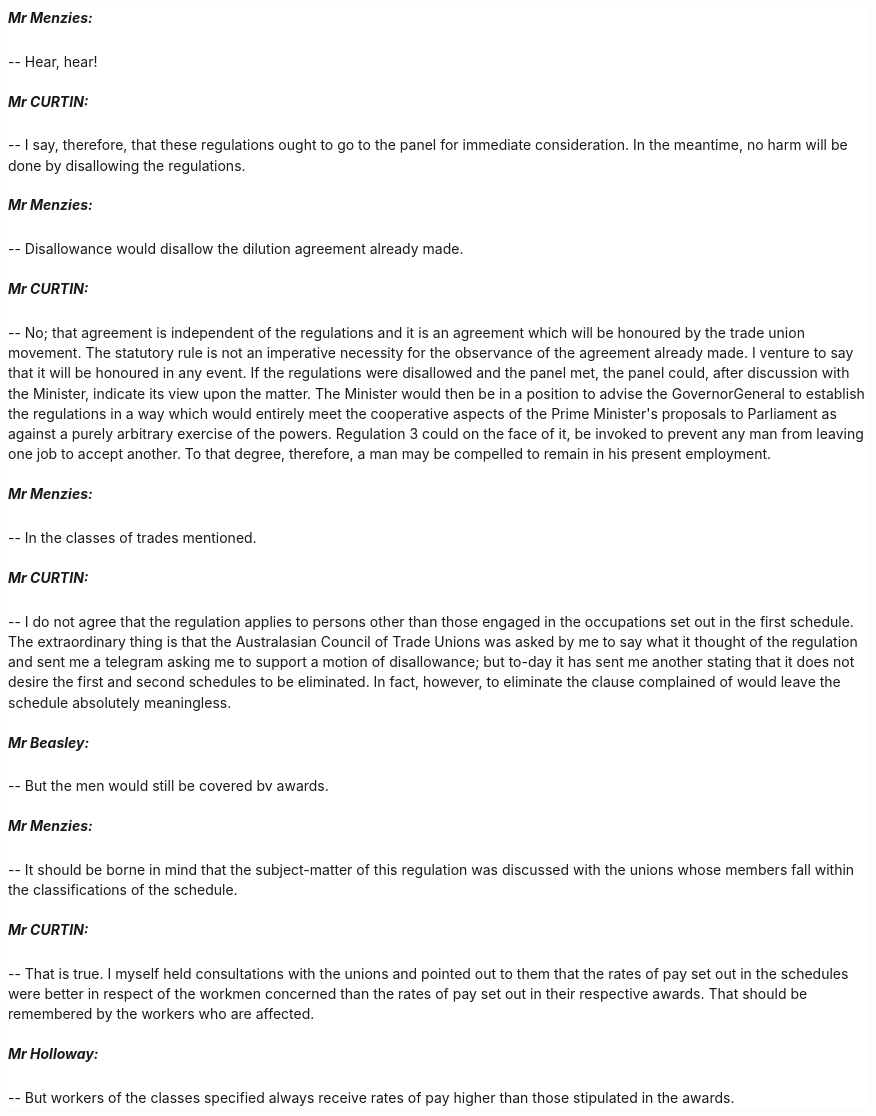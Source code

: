 ##### Mr Menzies:

--  Hear, hear! 

##### Mr CURTIN:

-- I say, therefore, that these regulations ought to go to the panel for immediate consideration. In the meantime, no harm will be done by disallowing the regulations. 

##### Mr Menzies:

--  Disallowance would disallow the dilution agreement already made. 

##### Mr CURTIN:

-- No; that agreement is independent of the regulations and it is an agreement which will be honoured by the trade union movement. The statutory rule is not an imperative necessity for the observance of the agreement already made. I venture to say that it will be honoured in any event. If the regulations were disallowed and the panel met, the panel could, after discussion with the Minister, indicate its view upon the matter. The Minister would then be in a position to advise the GovernorGeneral to establish the regulations in a way which would entirely meet the cooperative aspects of the Prime Minister's proposals to Parliament as against a purely arbitrary exercise of the powers. Regulation 3 could on the face of it, be invoked to prevent any man from leaving one job to accept another. To that degree, therefore, a man may be compelled to remain in his present employment. 

##### Mr Menzies:

--  In the classes of trades mentioned. 

##### Mr CURTIN:

-- I do not agree that the regulation applies to persons other than those engaged in the occupations set out in the first schedule. The extraordinary thing is that the Australasian Council of Trade Unions was asked by me to say what it thought of the regulation and sent me a telegram asking me to support a motion of disallowance; but to-day it has sent me another stating that it does not desire the first and second schedules to be eliminated. In fact, however, to eliminate the clause complained of would leave the schedule absolutely meaningless. 

##### Mr Beasley:

--  But the men would still be covered bv awards. 

##### Mr Menzies:

--  It should be borne in mind that the subject-matter of this regulation was discussed with the unions whose members fall within the classifications of the schedule. 

##### Mr CURTIN:

-- That is true. I myself held consultations with the unions and pointed out to them that the rates of pay set out in the schedules were better in respect of the workmen concerned than the rates of pay set out in their respective awards. That should be remembered by the workers who are affected. 

##### Mr Holloway:

--  But workers of the classes specified always receive rates of pay higher than those stipulated in the awards. 
